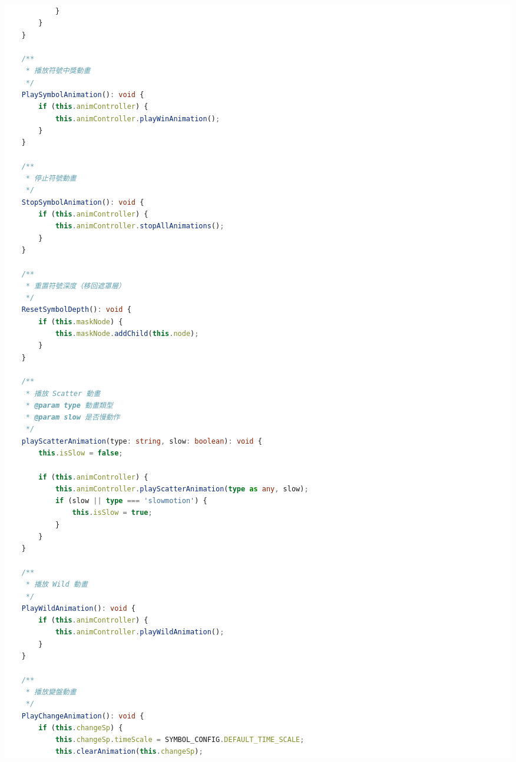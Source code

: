 ```typescript
            }
        }
    }
    
    /**
     * 播放符號中獎動畫
     */
    PlaySymbolAnimation(): void {
        if (this.animController) {
            this.animController.playWinAnimation();
        }
    }
    
    /**
     * 停止符號動畫
     */
    StopSymbolAnimation(): void {
        if (this.animController) {
            this.animController.stopAllAnimations();
        }
    }
    
    /**
     * 重置符號深度（移回遮罩層）
     */
    ResetSymbolDepth(): void {
        if (this.maskNode) {
            this.maskNode.addChild(this.node);
        }
    }
    
    /**
     * 播放 Scatter 動畫
     * @param type 動畫類型
     * @param slow 是否慢動作
     */
    playScatterAnimation(type: string, slow: boolean): void {
        this.isSlow = false;
        
        if (this.animController) {
            this.animController.playScatterAnimation(type as any, slow);
            if (slow || type === 'slowmotion') {
                this.isSlow = true;
            }
        }
    }
    
    /**
     * 播放 Wild 動畫
     */
    PlayWildAnimation(): void {
        if (this.animController) {
            this.animController.playWildAnimation();
        }
    }
    
    /**
     * 播放變盤動畫
     */
    PlayChangeAnimation(): void {
        if (this.changeSp) {
            this.changeSp.timeScale = SYMBOL_CONFIG.DEFAULT_TIME_SCALE;
            this.clearAnimation(this.changeSp);
```